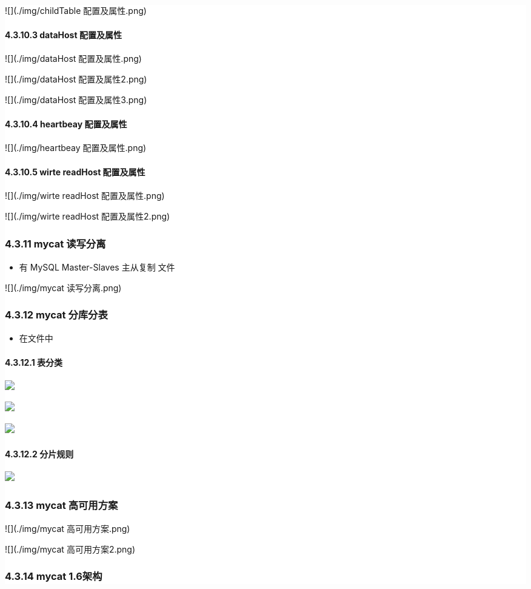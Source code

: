 ![](./img/childTable 配置及属性.png)

#### 4.3.10.3 dataHost 配置及属性

![](./img/dataHost 配置及属性.png)

![](./img/dataHost 配置及属性2.png)

![](./img/dataHost 配置及属性3.png)

#### 4.3.10.4 heartbeay 配置及属性

![](./img/heartbeay 配置及属性.png)

#### 4.3.10.5 wirte readHost 配置及属性

![](./img/wirte readHost 配置及属性.png)

![](./img/wirte readHost 配置及属性2.png)

### 4.3.11 mycat 读写分离

- 有 MySQL Master-Slaves 主从复制 文件

![](./img/mycat 读写分离.png)

### 4.3.12 mycat 分库分表

- 在文件中

#### 4.3.12.1 表分类

![](./img/表分类.png)

![](./img/表分类2.png)

![](./img/表分类3.png)

#### 4.3.12.2 分片规则

![](./img/分片规则.png)

### 4.3.13 mycat 高可用方案

![](./img/mycat 高可用方案.png)

![](./img/mycat 高可用方案2.png)

### 4.3.14 mycat 1.6架构
